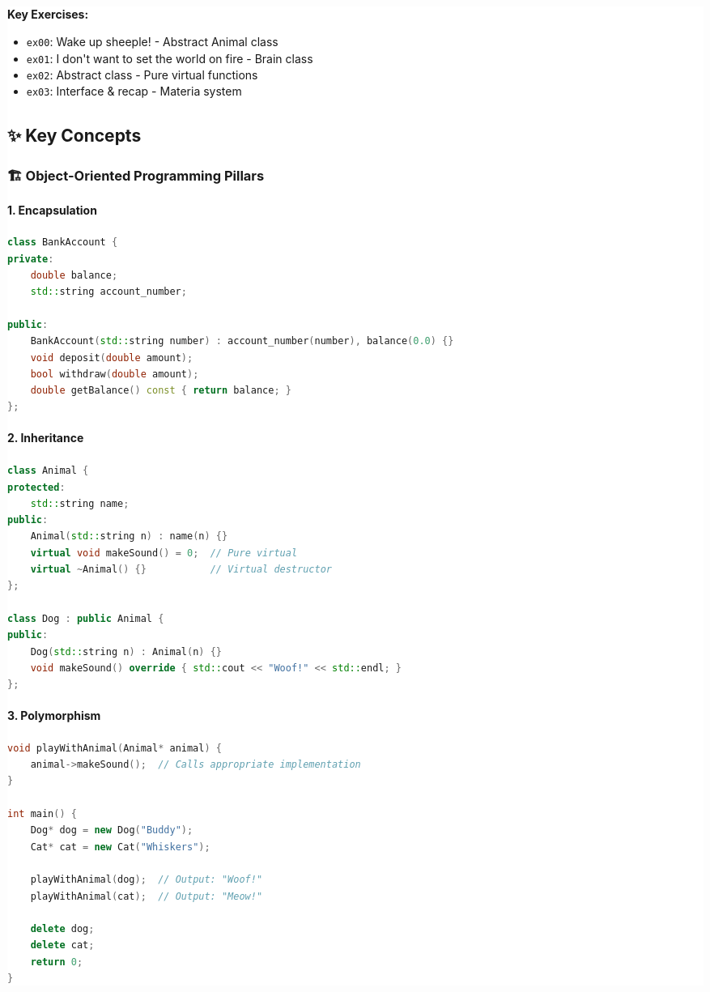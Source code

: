 **Key Exercises:**
- `ex00`: Wake up sheeple! - Abstract Animal class
- `ex01`: I don't want to set the world on fire - Brain class
- `ex02`: Abstract class - Pure virtual functions
- `ex03`: Interface & recap - Materia system

## ✨ Key Concepts

### 🏗️ Object-Oriented Programming Pillars

#### 1. **Encapsulation**
```cpp
class BankAccount {
private:
    double balance;
    std::string account_number;

public:
    BankAccount(std::string number) : account_number(number), balance(0.0) {}
    void deposit(double amount);
    bool withdraw(double amount);
    double getBalance() const { return balance; }
};
```

#### 2. **Inheritance**
```cpp
class Animal {
protected:
    std::string name;
public:
    Animal(std::string n) : name(n) {}
    virtual void makeSound() = 0;  // Pure virtual
    virtual ~Animal() {}           // Virtual destructor
};

class Dog : public Animal {
public:
    Dog(std::string n) : Animal(n) {}
    void makeSound() override { std::cout << "Woof!" << std::endl; }
};
```

#### 3. **Polymorphism**
```cpp
void playWithAnimal(Animal* animal) {
    animal->makeSound();  // Calls appropriate implementation
}

int main() {
    Dog* dog = new Dog("Buddy");
    Cat* cat = new Cat("Whiskers");
    
    playWithAnimal(dog);  // Output: "Woof!"
    playWithAnimal(cat);  // Output: "Meow!"
    
    delete dog;
    delete cat;
    return 0;
}
```
